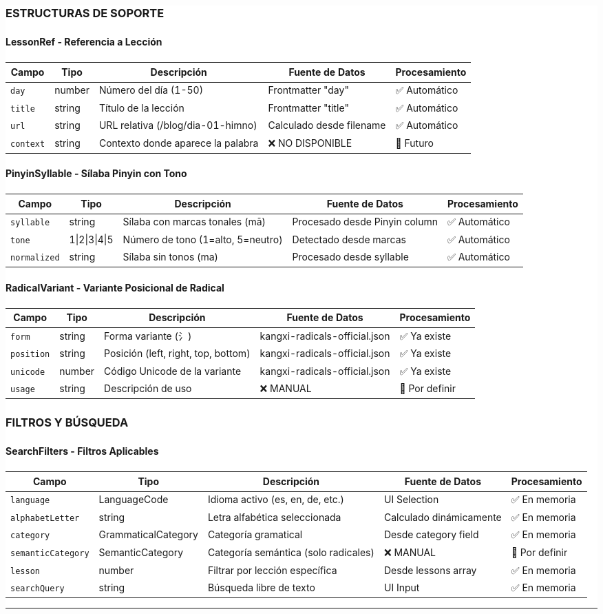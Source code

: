 ### **ESTRUCTURAS DE SOPORTE**

#### **LessonRef** - Referencia a Lección

| Campo | Tipo | Descripción | Fuente de Datos | Procesamiento |
|-------|------|-------------|-----------------|---------------|
| `day` | number | Número del día (1-50) | Frontmatter "day" | ✅ Automático |
| `title` | string | Título de la lección | Frontmatter "title" | ✅ Automático |
| `url` | string | URL relativa (/blog/dia-01-himno) | Calculado desde filename | ✅ Automático |
| `context` | string | Contexto donde aparece la palabra | ❌ NO DISPONIBLE | 🔴 Futuro |

#### **PinyinSyllable** - Sílaba Pinyin con Tono

| Campo | Tipo | Descripción | Fuente de Datos | Procesamiento |
|-------|------|-------------|-----------------|---------------|
| `syllable` | string | Sílaba con marcas tonales (mā) | Procesado desde Pinyin column | ✅ Automático |
| `tone` | 1\|2\|3\|4\|5 | Número de tono (1=alto, 5=neutro) | Detectado desde marcas | ✅ Automático |
| `normalized` | string | Sílaba sin tonos (ma) | Procesado desde syllable | ✅ Automático |

#### **RadicalVariant** - Variante Posicional de Radical

| Campo | Tipo | Descripción | Fuente de Datos | Procesamiento |
|-------|------|-------------|-----------------|---------------|
| `form` | string | Forma variante (氵) | kangxi-radicals-official.json | ✅ Ya existe |
| `position` | string | Posición (left, right, top, bottom) | kangxi-radicals-official.json | ✅ Ya existe |
| `unicode` | number | Código Unicode de la variante | kangxi-radicals-official.json | ✅ Ya existe |
| `usage` | string | Descripción de uso | ❌ MANUAL | 🔴 Por definir |

### **FILTROS Y BÚSQUEDA**

#### **SearchFilters** - Filtros Aplicables

| Campo | Tipo | Descripción | Fuente de Datos | Procesamiento |
|-------|------|-------------|-----------------|---------------|
| `language` | LanguageCode | Idioma activo (es, en, de, etc.) | UI Selection | ✅ En memoria |
| `alphabetLetter` | string | Letra alfabética seleccionada | Calculado dinámicamente | ✅ En memoria |
| `category` | GrammaticalCategory | Categoría gramatical | Desde category field | ✅ En memoria |
| `semanticCategory` | SemanticCategory | Categoría semántica (solo radicales) | ❌ MANUAL | 🔴 Por definir |
| `lesson` | number | Filtrar por lección específica | Desde lessons array | ✅ En memoria |
| `searchQuery` | string | Búsqueda libre de texto | UI Input | ✅ En memoria |

---